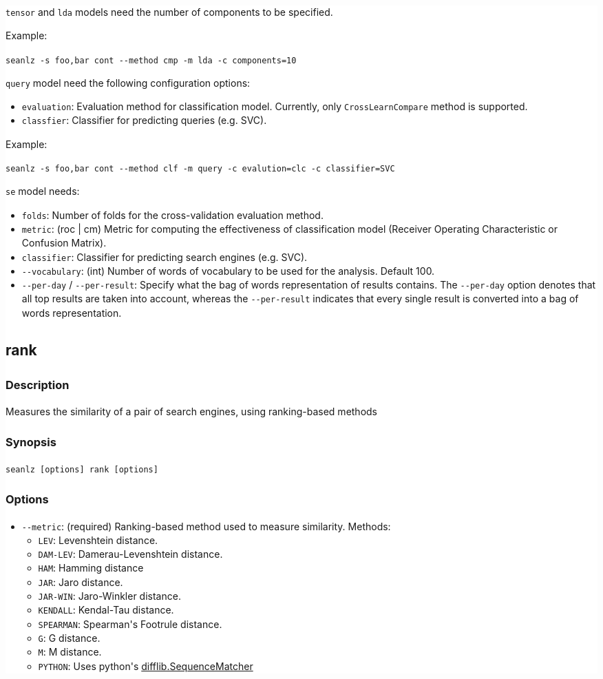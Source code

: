   `tensor` and `lda` models need the number of components to be specified.

  Example:

  ```console
  seanlz -s foo,bar cont --method cmp -m lda -c components=10
  ```

  `query` model need the following configuration options:
  - `evaluation`: Evaluation method for classification model. Currently, only
  `CrossLearnCompare` method is supported.
  - `classfier`: Classifier for predicting queries (e.g. SVC).

  Example:

  ```console
  seanlz -s foo,bar cont --method clf -m query -c evalution=clc -c classifier=SVC
  ```

  `se` model needs:
  - `folds`: Number of folds for the cross-validation evaluation method.
  - `metric`: (roc | cm) Metric for computing the effectiveness of classification
  model (Receiver Operating Characteristic or Confusion Matrix).
  - `classifier`: Classifier for predicting search engines (e.g. SVC).
- `--vocabulary`: (int) Number of words of vocabulary to be used for the
                analysis. Default 100.
- `--per-day` / `--per-result`: Specify what the bag of words representation
  of results contains. The `--per-day` option denotes that all top results are
  taken into account, whereas the `--per-result` indicates that every single
  result is converted into a bag of words representation.

## rank

### Description
Measures the similarity of a pair of search engines, using
ranking-based methods

### Synopsis
```
seanlz [options] rank [options]
```
### Options

- `--metric`: (required) Ranking-based method used to measure similarity.
  Methods:
  - `LEV`: Levenshtein distance.
  - `DAM-LEV`: Damerau-Levenshtein distance.
  - `HAM`: Hamming distance
  - `JAR`: Jaro distance.
  - `JAR-WIN`: Jaro-Winkler distance.
  - `KENDALL`: Kendal-Tau distance.
  - `SPEARMAN`: Spearman's Footrule distance.
  - `G`: G distance.
  - `M`: M distance.
  - `PYTHON`: Uses python's [difflib.SequenceMatcher](https://docs.python.org/2/library/difflib.html#difflib.SequenceMatcher)
